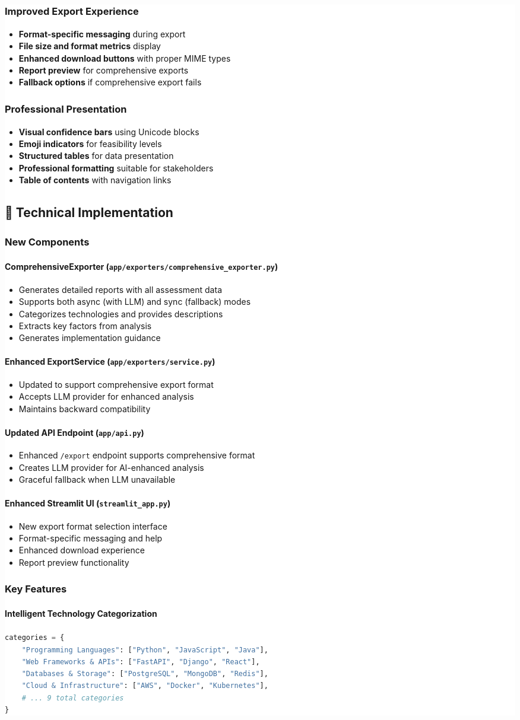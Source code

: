### **Improved Export Experience**
- **Format-specific messaging** during export
- **File size and format metrics** display
- **Enhanced download buttons** with proper MIME types
- **Report preview** for comprehensive exports
- **Fallback options** if comprehensive export fails

### **Professional Presentation**
- **Visual confidence bars** using Unicode blocks
- **Emoji indicators** for feasibility levels
- **Structured tables** for data presentation
- **Professional formatting** suitable for stakeholders
- **Table of contents** with navigation links

## 🔧 **Technical Implementation**

### **New Components**

#### **ComprehensiveExporter** (`app/exporters/comprehensive_exporter.py`)
- Generates detailed reports with all assessment data
- Supports both async (with LLM) and sync (fallback) modes
- Categorizes technologies and provides descriptions
- Extracts key factors from analysis
- Generates implementation guidance

#### **Enhanced ExportService** (`app/exporters/service.py`)
- Updated to support comprehensive export format
- Accepts LLM provider for enhanced analysis
- Maintains backward compatibility

#### **Updated API Endpoint** (`app/api.py`)
- Enhanced `/export` endpoint supports comprehensive format
- Creates LLM provider for AI-enhanced analysis
- Graceful fallback when LLM unavailable

#### **Enhanced Streamlit UI** (`streamlit_app.py`)
- New export format selection interface
- Format-specific messaging and help
- Enhanced download experience
- Report preview functionality

### **Key Features**

#### **Intelligent Technology Categorization**
```python
categories = {
    "Programming Languages": ["Python", "JavaScript", "Java"],
    "Web Frameworks & APIs": ["FastAPI", "Django", "React"],
    "Databases & Storage": ["PostgreSQL", "MongoDB", "Redis"],
    "Cloud & Infrastructure": ["AWS", "Docker", "Kubernetes"],
    # ... 9 total categories
}
```
